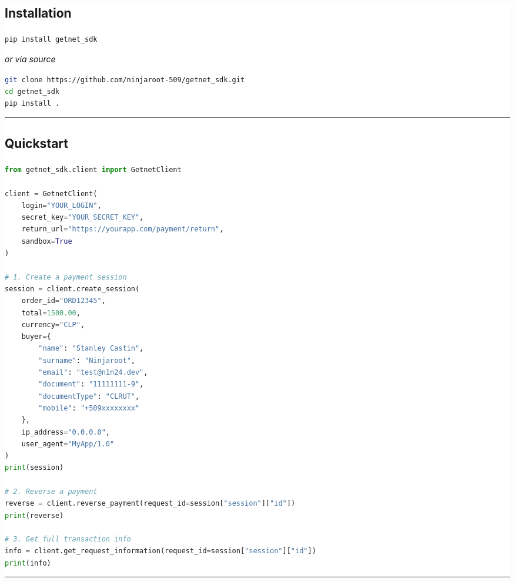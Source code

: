 
## Installation

```bash
pip install getnet_sdk
```

_or via source_

```bash
git clone https://github.com/ninjaroot-509/getnet_sdk.git
cd getnet_sdk
pip install .
```

---

## Quickstart

```python
from getnet_sdk.client import GetnetClient

client = GetnetClient(
    login="YOUR_LOGIN",
    secret_key="YOUR_SECRET_KEY",
    return_url="https://yourapp.com/payment/return",
    sandbox=True
)

# 1. Create a payment session
session = client.create_session(
    order_id="ORD12345",
    total=1500.00,
    currency="CLP",
    buyer={
        "name": "Stanley Castin",
        "surname": "Ninjaroot",
        "email": "test@n1n24.dev",
        "document": "11111111-9",
        "documentType": "CLRUT",
        "mobile": "+509xxxxxxxx"
    },
    ip_address="0.0.0.0",
    user_agent="MyApp/1.0"
)
print(session)

# 2. Reverse a payment
reverse = client.reverse_payment(request_id=session["session"]["id"])
print(reverse)

# 3. Get full transaction info
info = client.get_request_information(request_id=session["session"]["id"])
print(info)
```

---